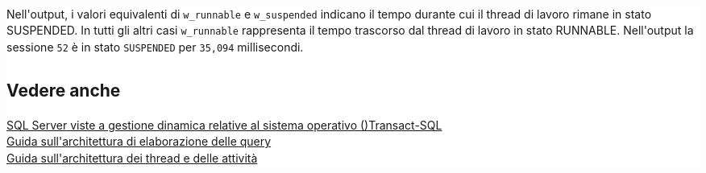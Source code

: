  Nell'output, i valori equivalenti di `w_runnable` e `w_suspended` indicano il tempo durante cui il thread di lavoro rimane in stato SUSPENDED. In tutti gli altri casi `w_runnable` rappresenta il tempo trascorso dal thread di lavoro in stato RUNNABLE. Nell'output la sessione `52` è in stato `SUSPENDED` per `35,094` millisecondi.  
  
## <a name="see-also"></a>Vedere anche  
[SQL Server viste a gestione dinamica relative al sistema operativo &#40;&#41;Transact-SQL ](../../relational-databases/system-dynamic-management-views/sql-server-operating-system-related-dynamic-management-views-transact-sql.md)       
[Guida sull'architettura di elaborazione delle query](../../relational-databases/query-processing-architecture-guide.md#DOP)       
[Guida sull'architettura dei thread e delle attività](../../relational-databases/thread-and-task-architecture-guide.md)    
